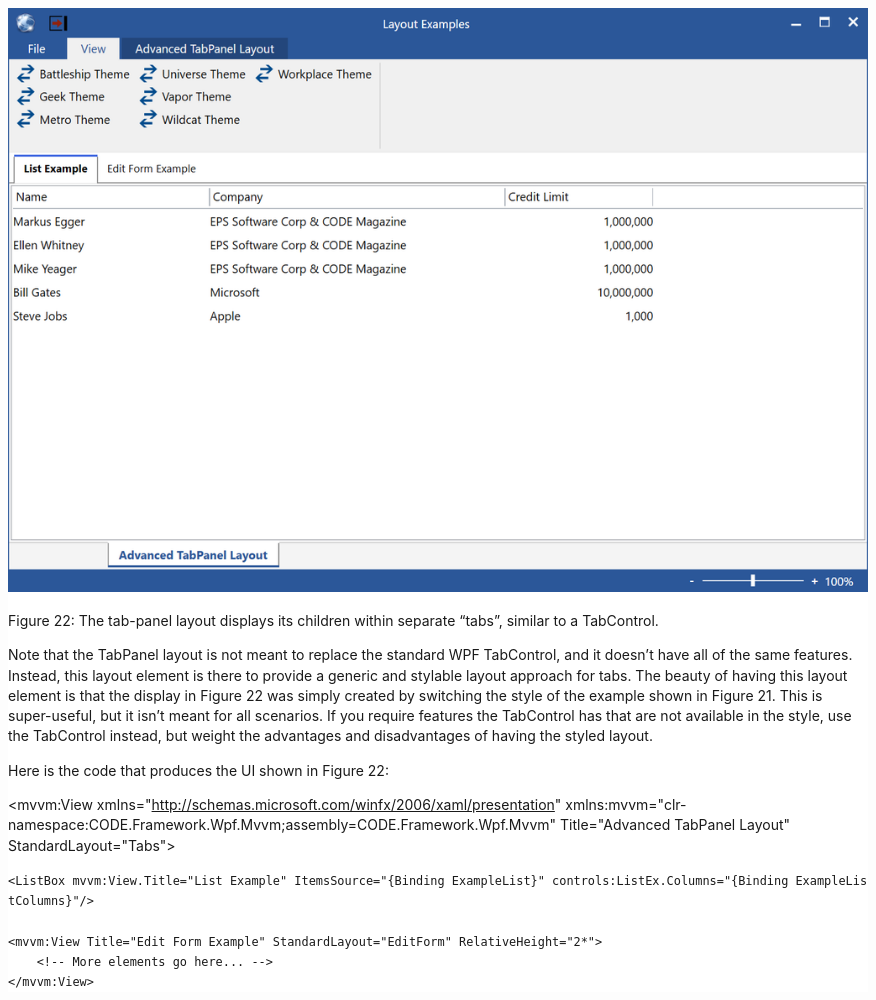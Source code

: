 ![](Understanding%20Layout/Figure22.png)

Figure 22: The tab-panel layout displays its children within separate “tabs”, similar to a TabControl.

Note that the TabPanel layout is not meant to replace the standard WPF TabControl, and it doesn’t have all of the same features. Instead, this layout element is there to provide a generic and stylable layout approach for tabs. The beauty of having this layout element is that the display in Figure 22 was simply created by switching the style of the example shown in Figure 21. This is super-useful, but it isn’t meant for all scenarios. If you require features the TabControl has that are not available in the style, use the TabControl instead, but weight the advantages and disadvantages of having the styled layout. 

Here is the code that produces the UI shown in Figure 22:

<mvvm:View xmlns="http://schemas.microsoft.com/winfx/2006/xaml/presentation" 
           xmlns:mvvm="clr-namespace:CODE.Framework.Wpf.Mvvm;assembly=CODE.Framework.Wpf.Mvvm"
           Title="Advanced TabPanel Layout" StandardLayout="Tabs">

    <ListBox mvvm:View.Title="List Example" ItemsSource="{Binding ExampleList}" controls:ListEx.Columns="{Binding ExampleListColumns}"/>

    <mvvm:View Title="Edit Form Example" StandardLayout="EditForm" RelativeHeight="2*">
        <!-- More elements go here... --> 
    </mvvm:View>
